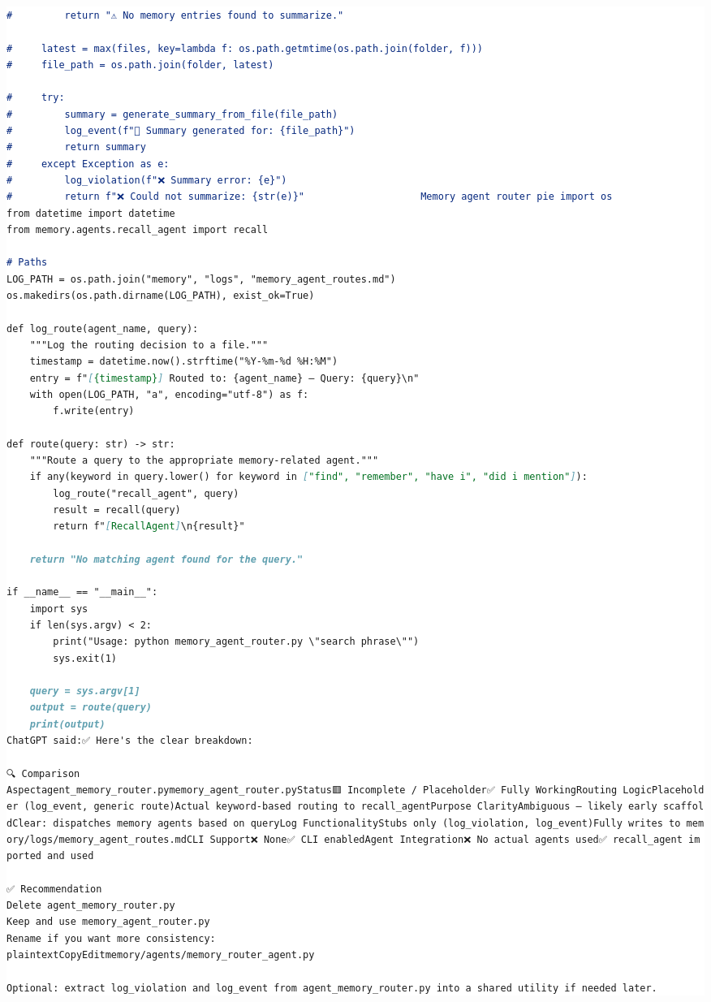 ````markdown
#         return "⚠️ No memory entries found to summarize."

#     latest = max(files, key=lambda f: os.path.getmtime(os.path.join(folder, f)))
#     file_path = os.path.join(folder, latest)

#     try:
#         summary = generate_summary_from_file(file_path)
#         log_event(f"🧠 Summary generated for: {file_path}")
#         return summary
#     except Exception as e:
#         log_violation(f"❌ Summary error: {e}")
#         return f"❌ Could not summarize: {str(e)}"                    Memory agent router pie import os
from datetime import datetime
from memory.agents.recall_agent import recall

# Paths
LOG_PATH = os.path.join("memory", "logs", "memory_agent_routes.md")
os.makedirs(os.path.dirname(LOG_PATH), exist_ok=True)

def log_route(agent_name, query):
    """Log the routing decision to a file."""
    timestamp = datetime.now().strftime("%Y-%m-%d %H:%M")
    entry = f"[{timestamp}] Routed to: {agent_name} — Query: {query}\n"
    with open(LOG_PATH, "a", encoding="utf-8") as f:
        f.write(entry)

def route(query: str) -> str:
    """Route a query to the appropriate memory-related agent."""
    if any(keyword in query.lower() for keyword in ["find", "remember", "have i", "did i mention"]):
        log_route("recall_agent", query)
        result = recall(query)
        return f"[RecallAgent]\n{result}"
    
    return "No matching agent found for the query."

if __name__ == "__main__":
    import sys
    if len(sys.argv) < 2:
        print("Usage: python memory_agent_router.py \"search phrase\"")
        sys.exit(1)

    query = sys.argv[1]
    output = route(query)
    print(output)
ChatGPT said:✅ Here's the clear breakdown:

🔍 Comparison
Aspectagent_memory_router.pymemory_agent_router.pyStatus🟥 Incomplete / Placeholder✅ Fully WorkingRouting LogicPlaceholder (log_event, generic route)Actual keyword-based routing to recall_agentPurpose ClarityAmbiguous — likely early scaffoldClear: dispatches memory agents based on queryLog FunctionalityStubs only (log_violation, log_event)Fully writes to memory/logs/memory_agent_routes.mdCLI Support❌ None✅ CLI enabledAgent Integration❌ No actual agents used✅ recall_agent imported and used

✅ Recommendation
Delete agent_memory_router.py
Keep and use memory_agent_router.py
Rename if you want more consistency:
plaintextCopyEditmemory/agents/memory_router_agent.py

Optional: extract log_violation and log_event from agent_memory_router.py into a shared utility if needed later.
````